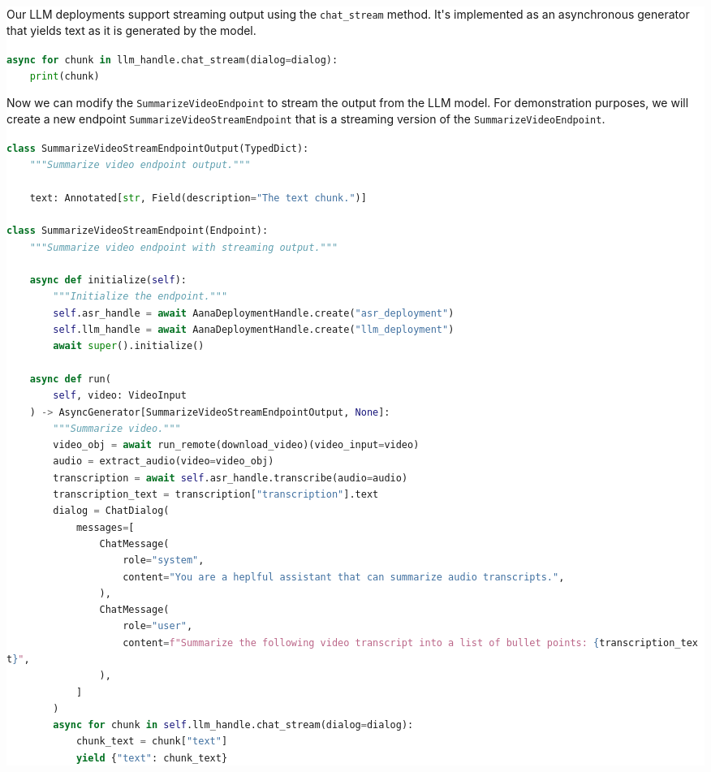 Our LLM deployments support streaming output using the `chat_stream` method. It's implemented as an asynchronous generator that yields text as it is generated by the model. 

```python
async for chunk in llm_handle.chat_stream(dialog=dialog):
    print(chunk)
```

Now we can modify the `SummarizeVideoEndpoint` to stream the output from the LLM model. For demonstration purposes, we will create a new endpoint `SummarizeVideoStreamEndpoint` that is a streaming version of the `SummarizeVideoEndpoint`.

```python
class SummarizeVideoStreamEndpointOutput(TypedDict):
    """Summarize video endpoint output."""

    text: Annotated[str, Field(description="The text chunk.")]

class SummarizeVideoStreamEndpoint(Endpoint):
    """Summarize video endpoint with streaming output."""

    async def initialize(self):
        """Initialize the endpoint."""
        self.asr_handle = await AanaDeploymentHandle.create("asr_deployment")
        self.llm_handle = await AanaDeploymentHandle.create("llm_deployment")
        await super().initialize()

    async def run(
        self, video: VideoInput
    ) -> AsyncGenerator[SummarizeVideoStreamEndpointOutput, None]:
        """Summarize video."""
        video_obj = await run_remote(download_video)(video_input=video)
        audio = extract_audio(video=video_obj)
        transcription = await self.asr_handle.transcribe(audio=audio)
        transcription_text = transcription["transcription"].text
        dialog = ChatDialog(
            messages=[
                ChatMessage(
                    role="system",
                    content="You are a heplful assistant that can summarize audio transcripts.",
                ),
                ChatMessage(
                    role="user",
                    content=f"Summarize the following video transcript into a list of bullet points: {transcription_text}",
                ),
            ]
        )
        async for chunk in self.llm_handle.chat_stream(dialog=dialog):
            chunk_text = chunk["text"]
            yield {"text": chunk_text}

```
